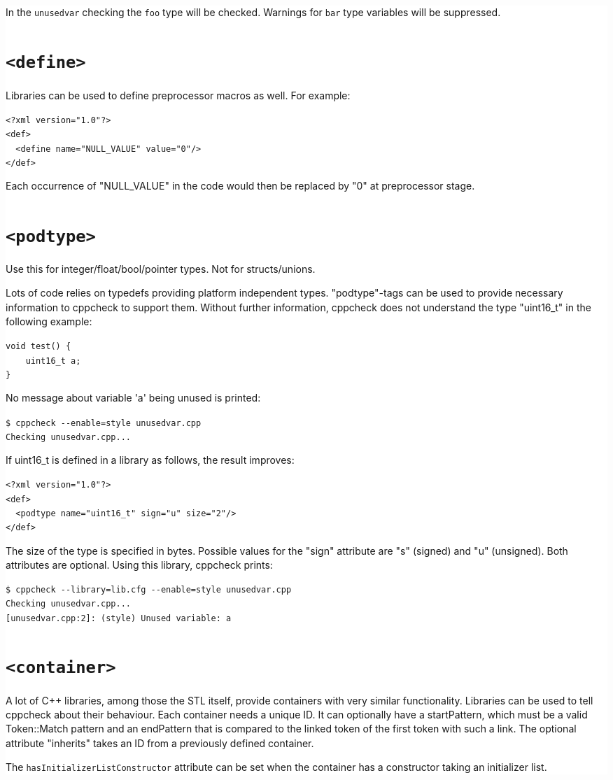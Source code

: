 In the `unusedvar` checking the `foo` type will be checked. Warnings for `bar` type variables will be suppressed.

# `<define>`

Libraries can be used to define preprocessor macros as well. For example:

    <?xml version="1.0"?>
    <def>
      <define name="NULL_VALUE" value="0"/>
    </def>

Each occurrence of "NULL_VALUE" in the code would then be replaced by "0" at preprocessor stage.

# `<podtype>`

Use this for integer/float/bool/pointer types. Not for structs/unions.

Lots of code relies on typedefs providing platform independent types. "podtype"-tags can be used to provide necessary information to cppcheck to support them. Without further information, cppcheck does not understand the type "uint16_t" in the following example:

    void test() {
        uint16_t a;
    }

No message about variable 'a' being unused is printed:

    $ cppcheck --enable=style unusedvar.cpp
    Checking unusedvar.cpp...

If uint16_t is defined in a library as follows, the result improves:

    <?xml version="1.0"?>
    <def>
      <podtype name="uint16_t" sign="u" size="2"/>
    </def>

The size of the type is specified in bytes. Possible values for the "sign" attribute are "s" (signed) and "u" (unsigned). Both attributes are optional. Using this library, cppcheck prints:

    $ cppcheck --library=lib.cfg --enable=style unusedvar.cpp
    Checking unusedvar.cpp...
    [unusedvar.cpp:2]: (style) Unused variable: a

# `<container>`

A lot of C++ libraries, among those the STL itself, provide containers with very similar functionality. Libraries can be used to tell cppcheck about their behaviour. Each container needs a unique ID. It can optionally have a startPattern, which must be a valid Token::Match pattern and an endPattern that is compared to the linked token of the first token with such a link. The optional attribute "inherits" takes an ID from a previously defined container.

The `hasInitializerListConstructor` attribute can be set when the container has a constructor taking an initializer list.
